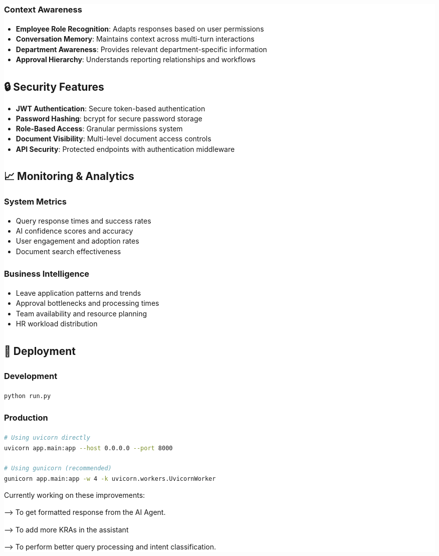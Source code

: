### **Context Awareness**
- **Employee Role Recognition**: Adapts responses based on user permissions
- **Conversation Memory**: Maintains context across multi-turn interactions
- **Department Awareness**: Provides relevant department-specific information
- **Approval Hierarchy**: Understands reporting relationships and workflows

## 🔒 **Security Features**

- **JWT Authentication**: Secure token-based authentication
- **Password Hashing**: bcrypt for secure password storage
- **Role-Based Access**: Granular permissions system
- **Document Visibility**: Multi-level document access controls
- **API Security**: Protected endpoints with authentication middleware

## 📈 **Monitoring & Analytics**

### **System Metrics**
- Query response times and success rates
- AI confidence scores and accuracy
- User engagement and adoption rates
- Document search effectiveness

### **Business Intelligence**
- Leave application patterns and trends
- Approval bottlenecks and processing times
- Team availability and resource planning
- HR workload distribution

## 🚀 **Deployment**

### **Development**
```bash
python run.py
```

### **Production**
```bash
# Using uvicorn directly
uvicorn app.main:app --host 0.0.0.0 --port 8000

# Using gunicorn (recommended)
gunicorn app.main:app -w 4 -k uvicorn.workers.UvicornWorker
```

Currently working on these improvements:

--> To get formatted response from the AI Agent.

--> To add more KRAs in the assistant

--> To perform better query processing and intent classification.
